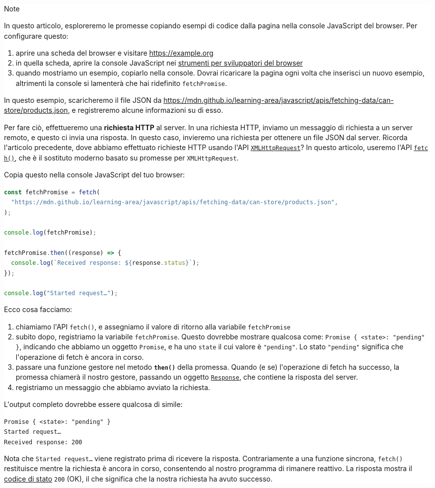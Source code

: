 > [!NOTE]
> In questo articolo, esploreremo le promesse copiando esempi di codice dalla pagina nella console JavaScript del browser. Per configurare questo:
>
> 1. aprire una scheda del browser e visitare <https://example.org>
> 2. in quella scheda, aprire la console JavaScript nei [strumenti per sviluppatori del browser](/it/docs/Learn_web_development/Howto/Tools_and_setup/What_are_browser_developer_tools)
> 3. quando mostriamo un esempio, copiarlo nella console. Dovrai ricaricare la pagina ogni volta che inserisci un nuovo esempio, altrimenti la console si lamenterà che hai ridefinito `fetchPromise`.

In questo esempio, scaricheremo il file JSON da <https://mdn.github.io/learning-area/javascript/apis/fetching-data/can-store/products.json>, e registreremo alcune informazioni su di esso.

Per fare ciò, effettueremo una **richiesta HTTP** al server. In una richiesta HTTP, inviamo un messaggio di richiesta a un server remoto, e questo ci invia una risposta. In questo caso, invieremo una richiesta per ottenere un file JSON dal server. Ricorda l'articolo precedente, dove abbiamo effettuato richieste HTTP usando l'API [`XMLHttpRequest`](/it/docs/Web/API/XMLHttpRequest)? In questo articolo, useremo l'API [`fetch()`](/it/docs/Web/API/Window/fetch), che è il sostituto moderno basato su promesse per `XMLHttpRequest`.

Copia questo nella console JavaScript del tuo browser:

```js
const fetchPromise = fetch(
  "https://mdn.github.io/learning-area/javascript/apis/fetching-data/can-store/products.json",
);

console.log(fetchPromise);

fetchPromise.then((response) => {
  console.log(`Received response: ${response.status}`);
});

console.log("Started request…");
```

Ecco cosa facciamo:

1. chiamiamo l'API `fetch()`, e assegniamo il valore di ritorno alla variabile `fetchPromise`
2. subito dopo, registriamo la variabile `fetchPromise`. Questo dovrebbe mostrare qualcosa come: `Promise { <state>: "pending" }`, indicando che abbiamo un oggetto `Promise`, e ha uno `state` il cui valore è `"pending"`. Lo stato `"pending"` significa che l'operazione di fetch è ancora in corso.
3. passare una funzione gestore nel metodo **`then()`** della promessa. Quando (e se) l'operazione di fetch ha successo, la promessa chiamerà il nostro gestore, passando un oggetto [`Response`](/it/docs/Web/API/Response), che contiene la risposta del server.
4. registriamo un messaggio che abbiamo avviato la richiesta.

L'output completo dovrebbe essere qualcosa di simile:

```plain
Promise { <state>: "pending" }
Started request…
Received response: 200
```

Nota che `Started request…` viene registrato prima di ricevere la risposta. Contrariamente a una funzione sincrona, `fetch()` restituisce mentre la richiesta è ancora in corso, consentendo al nostro programma di rimanere reattivo. La risposta mostra il [codice di stato](/it/docs/Web/HTTP/Reference/Status) `200` (OK), il che significa che la nostra richiesta ha avuto successo.
